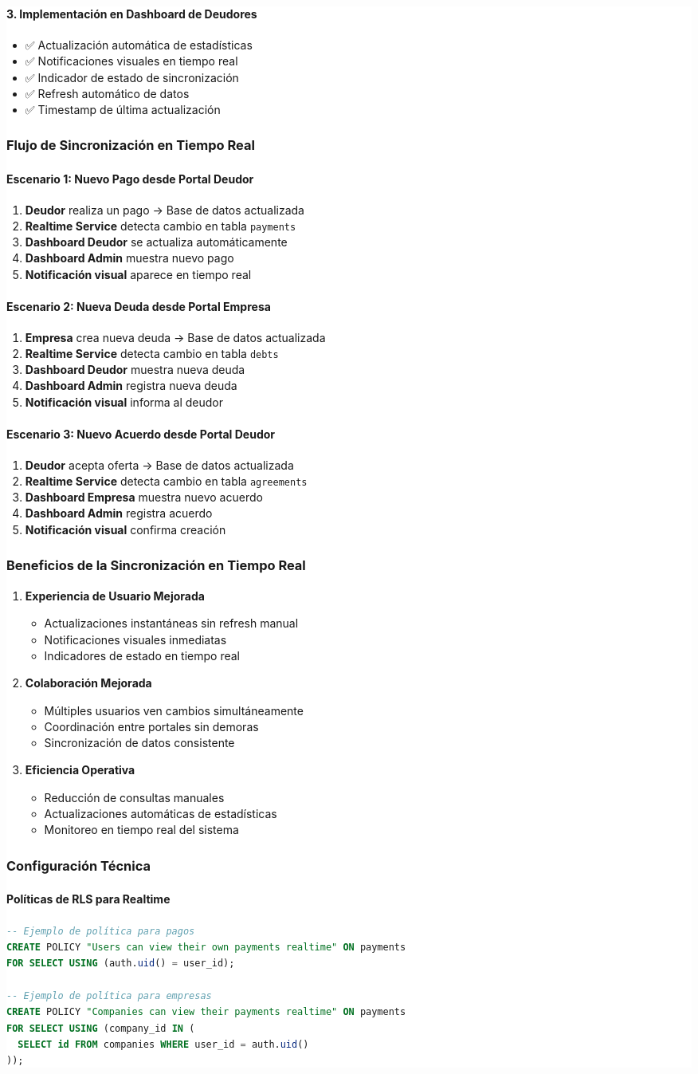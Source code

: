 #### 3. Implementación en Dashboard de Deudores
- ✅ Actualización automática de estadísticas
- ✅ Notificaciones visuales en tiempo real
- ✅ Indicador de estado de sincronización
- ✅ Refresh automático de datos
- ✅ Timestamp de última actualización

### Flujo de Sincronización en Tiempo Real

#### Escenario 1: Nuevo Pago desde Portal Deudor
1. **Deudor** realiza un pago → Base de datos actualizada
2. **Realtime Service** detecta cambio en tabla `payments`
3. **Dashboard Deudor** se actualiza automáticamente
4. **Dashboard Admin** muestra nuevo pago
5. **Notificación visual** aparece en tiempo real

#### Escenario 2: Nueva Deuda desde Portal Empresa
1. **Empresa** crea nueva deuda → Base de datos actualizada
2. **Realtime Service** detecta cambio en tabla `debts`
3. **Dashboard Deudor** muestra nueva deuda
4. **Dashboard Admin** registra nueva deuda
5. **Notificación visual** informa al deudor

#### Escenario 3: Nuevo Acuerdo desde Portal Deudor
1. **Deudor** acepta oferta → Base de datos actualizada
2. **Realtime Service** detecta cambio en tabla `agreements`
3. **Dashboard Empresa** muestra nuevo acuerdo
4. **Dashboard Admin** registra acuerdo
5. **Notificación visual** confirma creación

### Beneficios de la Sincronización en Tiempo Real

1. **Experiencia de Usuario Mejorada**
   - Actualizaciones instantáneas sin refresh manual
   - Notificaciones visuales inmediatas
   - Indicadores de estado en tiempo real

2. **Colaboración Mejorada**
   - Múltiples usuarios ven cambios simultáneamente
   - Coordinación entre portales sin demoras
   - Sincronización de datos consistente

3. **Eficiencia Operativa**
   - Reducción de consultas manuales
   - Actualizaciones automáticas de estadísticas
   - Monitoreo en tiempo real del sistema

### Configuración Técnica

#### Políticas de RLS para Realtime
```sql
-- Ejemplo de política para pagos
CREATE POLICY "Users can view their own payments realtime" ON payments
FOR SELECT USING (auth.uid() = user_id);

-- Ejemplo de política para empresas
CREATE POLICY "Companies can view their payments realtime" ON payments
FOR SELECT USING (company_id IN (
  SELECT id FROM companies WHERE user_id = auth.uid()
));
```
